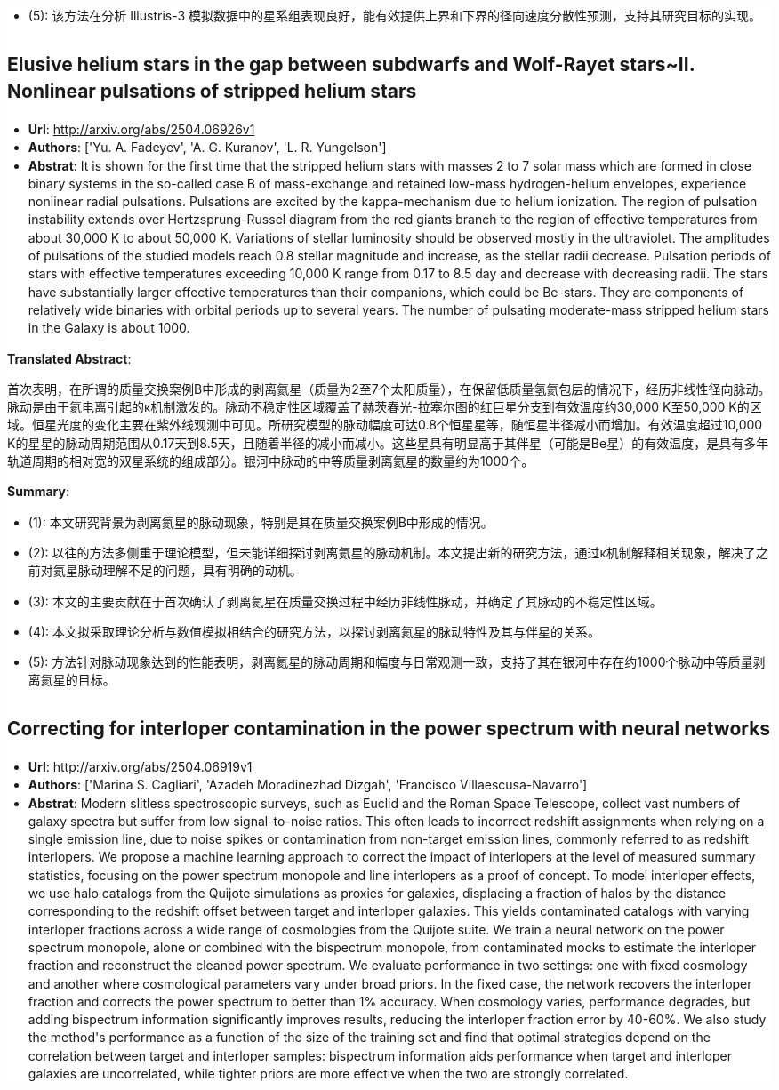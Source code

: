 - (5): 该方法在分析 Illustris-3 模拟数据中的星系组表现良好，能有效提供上界和下界的径向速度分散性预测，支持其研究目标的实现。


## Elusive helium stars in the gap between subdwarfs and Wolf-Rayet stars~II. Nonlinear pulsations of stripped helium stars
- **Url**: http://arxiv.org/abs/2504.06926v1
- **Authors**: ['Yu. A. Fadeyev', 'A. G. Kuranov', 'L. R. Yungelson']
- **Abstrat**: It is shown for the first time that the stripped helium stars with masses 2 to 7 solar mass which are formed in close binary systems in the so-called case B of mass-exchange and retained low-mass hydrogen-helium envelopes, experience nonlinear radial pulsations. Pulsations are excited by the kappa-mechanism due to helium ionization. The region of pulsation instability extends over Hertzsprung-Russel diagram from the red giants branch to the region of effective temperatures from about 30,000 K to about 50,000 K. Variations of stellar luminosity should be observed mostly in the ultraviolet. The amplitudes of pulsations of the studied models reach 0.8 stellar magnitude and increase, as the stellar radii decrease. Pulsation periods of stars with effective temperatures exceeding 10,000 K range from 0.17 to 8.5 day and decrease with decreasing radii. The stars have substantially larger effective temperatures than their companions, which could be Be-stars. They are components of relatively wide binaries with orbital periods up to several years. The number of pulsating moderate-mass stripped helium stars in the Galaxy is about 1000.


**Translated Abstract**: 

首次表明，在所谓的质量交换案例B中形成的剥离氦星（质量为2至7个太阳质量），在保留低质量氢氦包层的情况下，经历非线性径向脉动。脉动是由于氦电离引起的κ机制激发的。脉动不稳定性区域覆盖了赫茨春光-拉塞尔图的红巨星分支到有效温度约30,000 K至50,000 K的区域。恒星光度的变化主要在紫外线观测中可见。所研究模型的脉动幅度可达0.8个恒星星等，随恒星半径减小而增加。有效温度超过10,000 K的星星的脉动周期范围从0.17天到8.5天，且随着半径的减小而减小。这些星具有明显高于其伴星（可能是Be星）的有效温度，是具有多年轨道周期的相对宽的双星系统的组成部分。银河中脉动的中等质量剥离氦星的数量约为1000个。

**Summary**:

- (1): 本文研究背景为剥离氦星的脉动现象，特别是其在质量交换案例B中形成的情况。

- (2): 以往的方法多侧重于理论模型，但未能详细探讨剥离氦星的脉动机制。本文提出新的研究方法，通过κ机制解释相关现象，解决了之前对氦星脉动理解不足的问题，具有明确的动机。

- (3): 本文的主要贡献在于首次确认了剥离氦星在质量交换过程中经历非线性脉动，并确定了其脉动的不稳定性区域。

- (4): 本文拟采取理论分析与数值模拟相结合的研究方法，以探讨剥离氦星的脉动特性及其与伴星的关系。

- (5): 方法针对脉动现象达到的性能表明，剥离氦星的脉动周期和幅度与日常观测一致，支持了其在银河中存在约1000个脉动中等质量剥离氦星的目标。


## Correcting for interloper contamination in the power spectrum with neural networks
- **Url**: http://arxiv.org/abs/2504.06919v1
- **Authors**: ['Marina S. Cagliari', 'Azadeh Moradinezhad Dizgah', 'Francisco Villaescusa-Navarro']
- **Abstrat**: Modern slitless spectroscopic surveys, such as Euclid and the Roman Space Telescope, collect vast numbers of galaxy spectra but suffer from low signal-to-noise ratios. This often leads to incorrect redshift assignments when relying on a single emission line, due to noise spikes or contamination from non-target emission lines, commonly referred to as redshift interlopers. We propose a machine learning approach to correct the impact of interlopers at the level of measured summary statistics, focusing on the power spectrum monopole and line interlopers as a proof of concept. To model interloper effects, we use halo catalogs from the Quijote simulations as proxies for galaxies, displacing a fraction of halos by the distance corresponding to the redshift offset between target and interloper galaxies. This yields contaminated catalogs with varying interloper fractions across a wide range of cosmologies from the Quijote suite. We train a neural network on the power spectrum monopole, alone or combined with the bispectrum monopole, from contaminated mocks to estimate the interloper fraction and reconstruct the cleaned power spectrum. We evaluate performance in two settings: one with fixed cosmology and another where cosmological parameters vary under broad priors. In the fixed case, the network recovers the interloper fraction and corrects the power spectrum to better than 1% accuracy. When cosmology varies, performance degrades, but adding bispectrum information significantly improves results, reducing the interloper fraction error by 40-60%. We also study the method's performance as a function of the size of the training set and find that optimal strategies depend on the correlation between target and interloper samples: bispectrum information aids performance when target and interloper galaxies are uncorrelated, while tighter priors are more effective when the two are strongly correlated.

